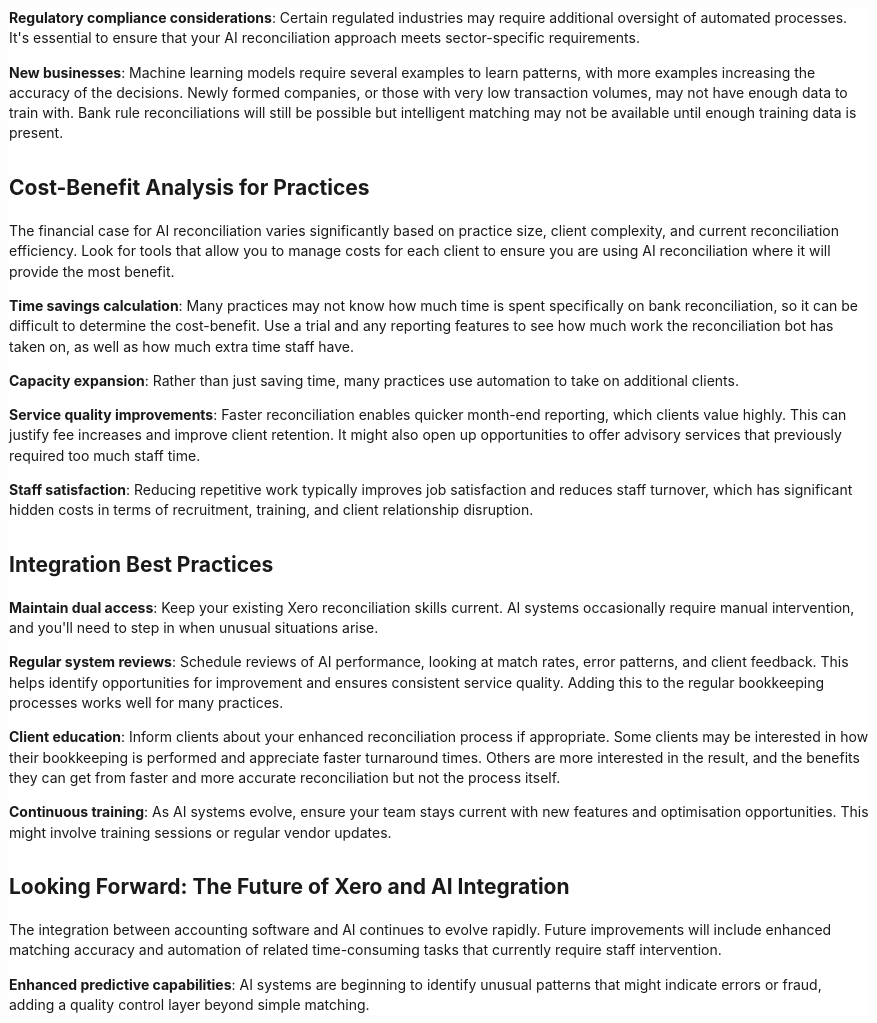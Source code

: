 **Regulatory compliance considerations**: Certain regulated industries may require additional oversight of automated processes. It's essential to ensure that your AI reconciliation approach meets sector-specific requirements.

**New businesses**: Machine learning models require several examples to learn patterns, with more examples increasing the accuracy of the decisions. Newly formed companies, or those with very low transaction volumes, may not have enough data to train with. Bank rule reconciliations will still be possible but intelligent matching may not be available until enough training data is present. 

## Cost-Benefit Analysis for Practices

The financial case for AI reconciliation varies significantly based on practice size, client complexity, and current reconciliation efficiency. Look for tools that allow you to manage costs for each client to ensure you are using AI reconciliation where it will provide the most benefit.   

**Time savings calculation**: Many practices may not know how much time is spent specifically on bank reconciliation, so it can be difficult to determine the cost-benefit. Use a trial and any reporting features to see how much work the reconciliation bot has taken on, as well as how much extra time staff have.

**Capacity expansion**: Rather than just saving time, many practices use automation to take on additional clients.

**Service quality improvements**: Faster reconciliation enables quicker month-end reporting, which clients value highly. This can justify fee increases and improve client retention. It might also open up opportunities to offer advisory services that previously required too much staff time.

**Staff satisfaction**: Reducing repetitive work typically improves job satisfaction and reduces staff turnover, which has significant hidden costs in terms of recruitment, training, and client relationship disruption.

## Integration Best Practices

**Maintain dual access**: Keep your existing Xero reconciliation skills current. AI systems occasionally require manual intervention, and you'll need to step in when unusual situations arise.

**Regular system reviews**: Schedule reviews of AI performance, looking at match rates, error patterns, and client feedback. This helps identify opportunities for improvement and ensures consistent service quality. Adding this to the regular bookkeeping processes works well for many practices.

**Client education**: Inform clients about your enhanced reconciliation process if appropriate. Some clients may be interested in how their bookkeeping is performed and appreciate faster turnaround times. Others are more interested in the result, and the benefits they can get from faster and more accurate reconciliation but not the process itself.

**Continuous training**: As AI systems evolve, ensure your team stays current with new features and optimisation opportunities. This might involve training sessions or regular vendor updates.

## Looking Forward: The Future of Xero and AI Integration

The integration between accounting software and AI continues to evolve rapidly. Future improvements will include enhanced matching accuracy and automation of related time-consuming tasks that currently require staff intervention.  

**Enhanced predictive capabilities**: AI systems are beginning to identify unusual patterns that might indicate errors or fraud, adding a quality control layer beyond simple matching.

